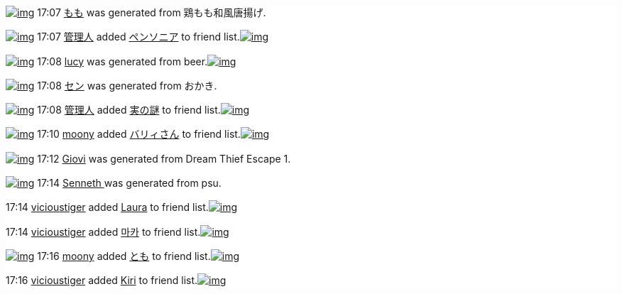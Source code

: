 [![img](http://www.deviantsart.com/2k4ohei.png)](http://www.barcodekanojo.com/kanojo/3085113/%E3%82%82%E3%82%82) 17:07 [もも](http://www.barcodekanojo.com/kanojo/3085113/%E3%82%82%E3%82%82) was generated from 鶏もも和風唐揚げ.

[![img](http://www.deviantsart.com/8rbt8v.jpeg)](http://www.barcodekanojo.com/user/402414/%E7%AE%A1%E7%90%86%E4%BA%BA) 17:07 [管理人](http://www.barcodekanojo.com/user/402414/%E7%AE%A1%E7%90%86%E4%BA%BA) added [ペンソニア](http://www.barcodekanojo.com/kanojo/2958141/%E3%83%9A%E3%83%B3%E3%82%BD%E3%83%8B%E3%82%A2) to friend list.[![img](http://www.deviantsart.com/q2fans.png)](http://www.barcodekanojo.com/kanojo/2958141/%E3%83%9A%E3%83%B3%E3%82%BD%E3%83%8B%E3%82%A2)

[![img](http://www.deviantsart.com/pd4hu7.png)](http://www.barcodekanojo.com/kanojo/3085114/lucy) 17:08 [lucy](http://www.barcodekanojo.com/kanojo/3085114/lucy) was generated from beer.[![img](http://www.deviantsart.com/2vo3slf.jpeg)](http://www.barcodekanojo.com/product_images/barcode/5826937/1407658044/beer.jpg)

[![img](http://www.deviantsart.com/blqums.png)](http://www.barcodekanojo.com/kanojo/3085115/%E3%82%BB%E3%83%B3) 17:08 [セン](http://www.barcodekanojo.com/kanojo/3085115/%E3%82%BB%E3%83%B3) was generated from おかき.

[![img](http://www.deviantsart.com/8rbt8v.jpeg)](http://www.barcodekanojo.com/user/402414/%E7%AE%A1%E7%90%86%E4%BA%BA) 17:08 [管理人](http://www.barcodekanojo.com/user/402414/%E7%AE%A1%E7%90%86%E4%BA%BA) added [実の謎](http://www.barcodekanojo.com/kanojo/2762631/%E5%AE%9F%E3%81%AE%E8%AC%8E) to friend list.[![img](http://www.deviantsart.com/qrijsv.png)](http://www.barcodekanojo.com/kanojo/2762631/%E5%AE%9F%E3%81%AE%E8%AC%8E)

[![img](http://www.deviantsart.com/2b3m7ev.jpeg)](http://www.barcodekanojo.com/user/250073/moony) 17:10 [moony](http://www.barcodekanojo.com/user/250073/moony) added [バリィさん](http://www.barcodekanojo.com/kanojo/3071232/%E3%83%90%E3%83%AA%E3%82%A3%E3%81%95%E3%82%93) to friend list.[![img](http://www.deviantsart.com/cuqum5.png)](http://www.barcodekanojo.com/kanojo/3071232/%E3%83%90%E3%83%AA%E3%82%A3%E3%81%95%E3%82%93)

[![img](http://www.deviantsart.com/1m6vnnm.png)](http://www.barcodekanojo.com/kanojo/3085116/Giovi) 17:12 [Giovi](http://www.barcodekanojo.com/kanojo/3085116/Giovi) was generated from Dream Thief Escape 1.

[![img](http://www.deviantsart.com/2qtnamk.png)](http://www.barcodekanojo.com/kanojo/3085117/Senneth%20) 17:14 [Senneth ](http://www.barcodekanojo.com/kanojo/3085117/Senneth%20) was generated from psu.

17:14 [vicioustiger](http://www.barcodekanojo.com/user/480809/vicioustiger) added [Laura](http://www.barcodekanojo.com/kanojo/2893434/Laura) to friend list.[![img](http://www.deviantsart.com/39ofbft.png)](http://www.barcodekanojo.com/kanojo/2893434/Laura)

17:14 [vicioustiger](http://www.barcodekanojo.com/user/480809/vicioustiger) added [마카](http://www.barcodekanojo.com/kanojo/2658860/%EB%A7%88%EC%B9%B4) to friend list.[![img](http://www.deviantsart.com/2hjvo99.png)](http://www.barcodekanojo.com/kanojo/2658860/%EB%A7%88%EC%B9%B4)

[![img](http://www.deviantsart.com/2b3m7ev.jpeg)](http://www.barcodekanojo.com/user/250073/moony) 17:16 [moony](http://www.barcodekanojo.com/user/250073/moony) added [とも](http://www.barcodekanojo.com/kanojo/2118730/%E3%81%A8%E3%82%82) to friend list.[![img](http://www.deviantsart.com/157s5r6.png)](http://www.barcodekanojo.com/kanojo/2118730/%E3%81%A8%E3%82%82)

17:16 [vicioustiger](http://www.barcodekanojo.com/user/480809/vicioustiger) added [Kiri](http://www.barcodekanojo.com/kanojo/2788150/Kiri) to friend list.[![img](http://www.deviantsart.com/3gcigkt.png)](http://www.barcodekanojo.com/kanojo/2788150/Kiri)
